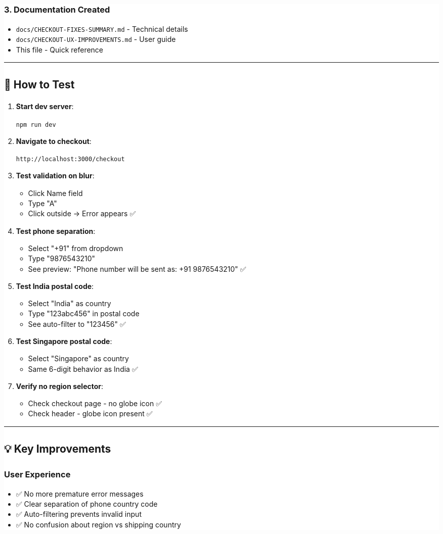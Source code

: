 ### 3. Documentation Created

- `docs/CHECKOUT-FIXES-SUMMARY.md` - Technical details
- `docs/CHECKOUT-UX-IMPROVEMENTS.md` - User guide
- This file - Quick reference

---

## 🚀 How to Test

1. **Start dev server**:

   ```bash
   npm run dev
   ```

2. **Navigate to checkout**:

   ```
   http://localhost:3000/checkout
   ```

3. **Test validation on blur**:

   - Click Name field
   - Type "A"
   - Click outside → Error appears ✅

4. **Test phone separation**:

   - Select "+91" from dropdown
   - Type "9876543210"
   - See preview: "Phone number will be sent as: +91 9876543210" ✅

5. **Test India postal code**:

   - Select "India" as country
   - Type "123abc456" in postal code
   - See auto-filter to "123456" ✅

6. **Test Singapore postal code**:

   - Select "Singapore" as country
   - Same 6-digit behavior as India ✅

7. **Verify no region selector**:
   - Check checkout page - no globe icon ✅
   - Check header - globe icon present ✅

---

## 💡 Key Improvements

### User Experience

- ✅ No more premature error messages
- ✅ Clear separation of phone country code
- ✅ Auto-filtering prevents invalid input
- ✅ No confusion about region vs shipping country
